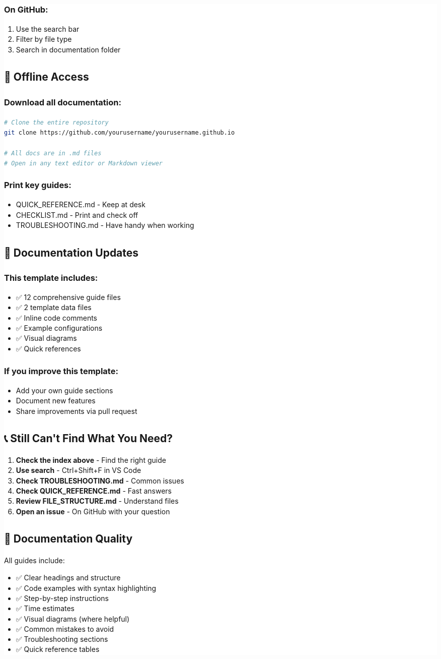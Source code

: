 ### On GitHub:
1. Use the search bar
2. Filter by file type
3. Search in documentation folder

## 💾 Offline Access

### Download all documentation:
```bash
# Clone the entire repository
git clone https://github.com/yourusername/yourusername.github.io

# All docs are in .md files
# Open in any text editor or Markdown viewer
```

### Print key guides:
- QUICK_REFERENCE.md - Keep at desk
- CHECKLIST.md - Print and check off
- TROUBLESHOOTING.md - Have handy when working

## 🔄 Documentation Updates

### This template includes:
- ✅ 12 comprehensive guide files
- ✅ 2 template data files
- ✅ Inline code comments
- ✅ Example configurations
- ✅ Visual diagrams
- ✅ Quick references

### If you improve this template:
- Add your own guide sections
- Document new features
- Share improvements via pull request

## 📞 Still Can't Find What You Need?

1. **Check the index above** - Find the right guide
2. **Use search** - Ctrl+Shift+F in VS Code
3. **Check TROUBLESHOOTING.md** - Common issues
4. **Check QUICK_REFERENCE.md** - Fast answers
5. **Review FILE_STRUCTURE.md** - Understand files
6. **Open an issue** - On GitHub with your question

## 🎯 Documentation Quality

All guides include:
- ✅ Clear headings and structure
- ✅ Code examples with syntax highlighting
- ✅ Step-by-step instructions
- ✅ Time estimates
- ✅ Visual diagrams (where helpful)
- ✅ Common mistakes to avoid
- ✅ Troubleshooting sections
- ✅ Quick reference tables
